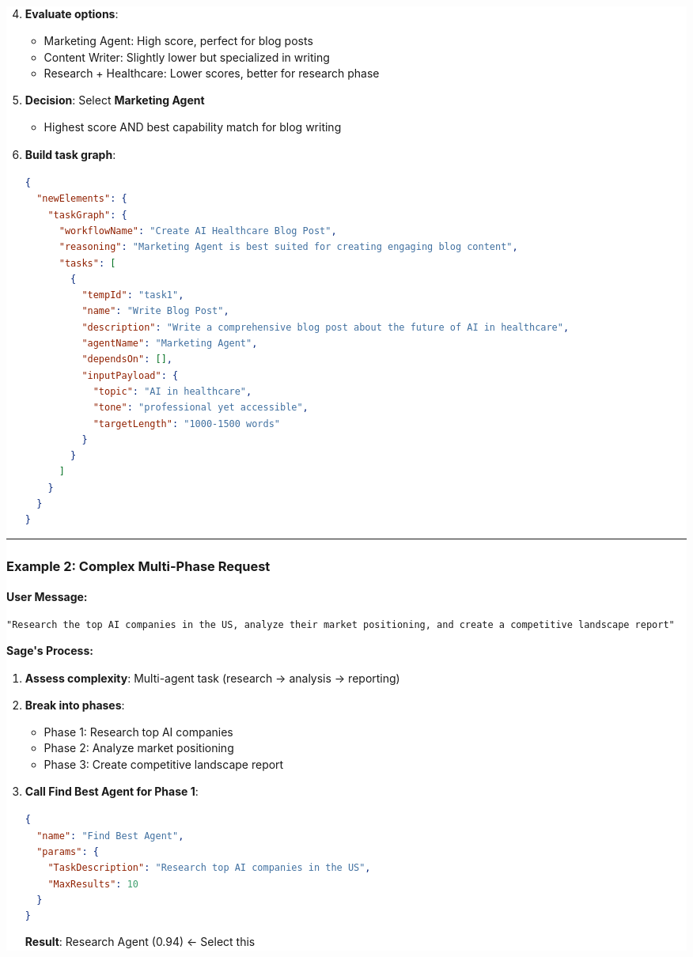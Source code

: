 4. **Evaluate options**:
   - Marketing Agent: High score, perfect for blog posts
   - Content Writer: Slightly lower but specialized in writing
   - Research + Healthcare: Lower scores, better for research phase

5. **Decision**: Select **Marketing Agent**
   - Highest score AND best capability match for blog writing

6. **Build task graph**:
   ```json
   {
     "newElements": {
       "taskGraph": {
         "workflowName": "Create AI Healthcare Blog Post",
         "reasoning": "Marketing Agent is best suited for creating engaging blog content",
         "tasks": [
           {
             "tempId": "task1",
             "name": "Write Blog Post",
             "description": "Write a comprehensive blog post about the future of AI in healthcare",
             "agentName": "Marketing Agent",
             "dependsOn": [],
             "inputPayload": {
               "topic": "AI in healthcare",
               "tone": "professional yet accessible",
               "targetLength": "1000-1500 words"
             }
           }
         ]
       }
     }
   }
   ```

---

### Example 2: Complex Multi-Phase Request

**User Message:**
```
"Research the top AI companies in the US, analyze their market positioning, and create a competitive landscape report"
```

**Sage's Process:**

1. **Assess complexity**: Multi-agent task (research → analysis → reporting)

2. **Break into phases**:
   - Phase 1: Research top AI companies
   - Phase 2: Analyze market positioning
   - Phase 3: Create competitive landscape report

3. **Call Find Best Agent for Phase 1**:
   ```json
   {
     "name": "Find Best Agent",
     "params": {
       "TaskDescription": "Research top AI companies in the US",
       "MaxResults": 10
     }
   }
   ```
   **Result**: Research Agent (0.94) ← Select this
